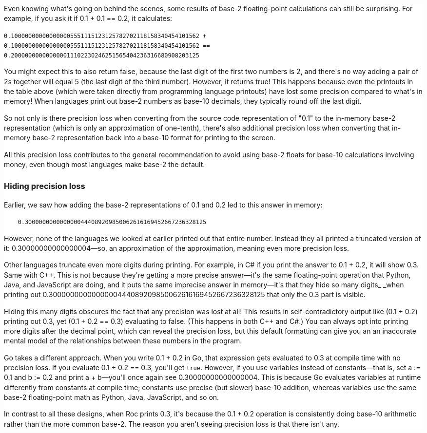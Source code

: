 Even knowing what's going on behind the scenes, some results of base-2 floating-point calculations can still be surprising. For example, if you ask it if 0.1 + 0.1 == 0.2, it calculates:

```
0.100000000000000005551115123125782702118158340454101562 +
0.100000000000000005551115123125782702118158340454101562 ==
0.200000000000000011102230246251565404236316680908203125
```

You might expect this to also return false, because the last digit of the first two numbers is 2, and there's no way adding a pair of 2s together will equal 5 (the last digit of the third number). However, it returns true! This happens because even the printouts in the table above (which were taken directly from programming language printouts) have lost some precision compared to what's in memory! When languages print out base-2 numbers as base-10 decimals, they typically round off the last digit.

So not only is there precision loss when converting from the source code representation of "0.1" to the in-memory base-2 representation (which is only an approximation of one-tenth), there's also additional precision loss when converting that in-memory base-2 representation back into a base-10 format for printing to the screen.

All this precision loss contributes to the general recommendation to avoid using base-2 floats for base-10 calculations involving money, even though most languages make base-2 the default.

### Hiding precision loss

Earlier, we saw how adding the base-2 representations of 0.1 and 0.2 led to this answer in memory:

```
    0.3000000000000000444089209850062616169452667236328125
```

However, none of the languages we looked at earlier printed out that entire number. Instead they all printed a truncated version of it: 0.30000000000000004—so, an approximation of the approximation, meaning even more precision loss.

Other languages truncate even more digits during printing. For example, in C# if you print the answer to 0.1 + 0.2, it will show 0.3. Same with C++. This is not because they're getting a more precise answer—it's the same floating-point operation that Python, Java, and JavaScript are doing, and it puts the same imprecise answer in memory—it's that they hide so many digits\_ \_when printing out 0.3000000000000000444089209850062616169452667236328125 that only the 0.3 part is visible.

Hiding this many digits obscures the fact that any precision was lost at all! This results in self-contradictory output like (0.1 + 0.2) printing out 0.3, yet (0.1 + 0.2 == 0.3) evaluating to false. (This happens in both C++ and C#.) You can always opt into printing more digits after the decimal point, which can reveal the precision loss, but this default formatting can give you an an inaccurate mental model of the relationships between these numbers in the program.

Go takes a different approach. When you write 0.1 + 0.2 in Go, that expression gets evaluated to 0.3 at compile time with no precision loss. If you evaluate 0.1 + 0.2 == 0.3, you'll get `true`. However, if you use variables instead of constants—that is, set a := 0.1 and b := 0.2 and print a + b—you'll once again see 0.30000000000000004. This is because Go evaluates variables at runtime differently from constants at compile time; constants use precise (but slower) base-10 addition, whereas variables use the same base-2 floating-point math as Python, Java, JavaScript, and so on.

In contrast to all these designs, when Roc prints 0.3, it's because the 0.1 + 0.2 operation is consistently doing base-10 arithmetic rather than the more common base-2. The reason you aren't seeing precision loss is that there isn't any.
